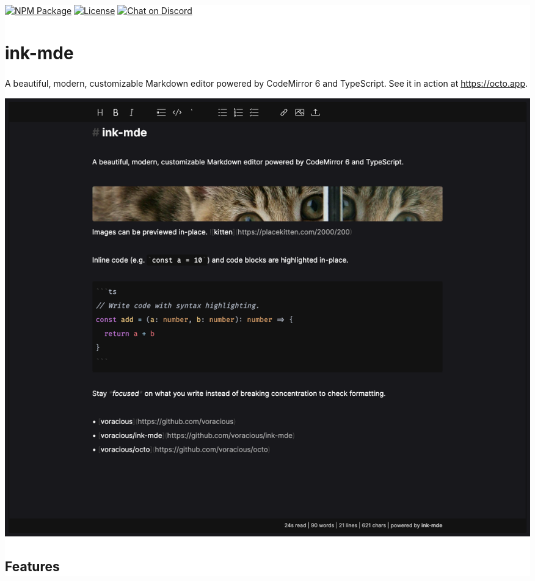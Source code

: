 [![NPM Package](https://img.shields.io/npm/v/ink-mde?color=blue&style=for-the-badge)](https://npmjs.com/package/ink-mde)
[![License](https://img.shields.io/github/license/voracious/ink-mde?color=blue&style=for-the-badge)](https://github.com/voracious/ink-mde/blob/main/LICENSE)
[![Chat on Discord](https://img.shields.io/discord/776165182560403547?color=blue&style=for-the-badge)](https://voracious.link/chat)

# ink-mde

A beautiful, modern, customizable Markdown editor powered by CodeMirror 6 and TypeScript. See it in action at https://octo.app.

![](screenshot.png)

## Features
